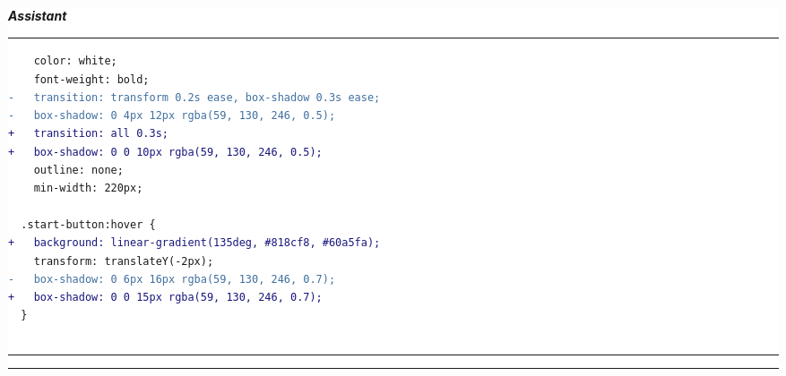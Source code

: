 
_**Assistant**_



---

```diff
    color: white;
    font-weight: bold;
-   transition: transform 0.2s ease, box-shadow 0.3s ease;
-   box-shadow: 0 4px 12px rgba(59, 130, 246, 0.5);
+   transition: all 0.3s;
+   box-shadow: 0 0 10px rgba(59, 130, 246, 0.5);
    outline: none;
    min-width: 220px;
  
  .start-button:hover {
+   background: linear-gradient(135deg, #818cf8, #60a5fa);
    transform: translateY(-2px);
-   box-shadow: 0 6px 16px rgba(59, 130, 246, 0.7);
+   box-shadow: 0 0 15px rgba(59, 130, 246, 0.7);
  }
  
```

---



---

